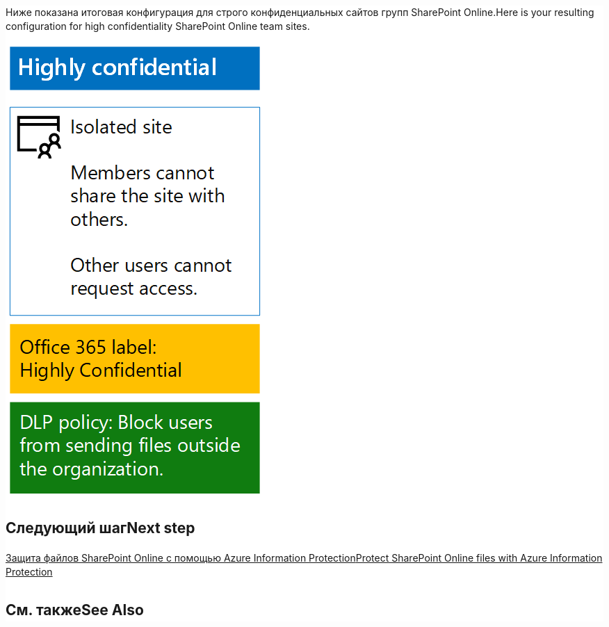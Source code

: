 <span data-ttu-id="9c435-223">Ниже показана итоговая конфигурация для строго конфиденциальных сайтов групп SharePoint Online.</span><span class="sxs-lookup"><span data-stu-id="9c435-223">Here is your resulting configuration for high confidentiality SharePoint Online team sites.</span></span>
  
![Политика защиты от потери данных для изолированного сайта группы SharePoint Online с использованием метки "Строго конфиденциальный" в Office 365.](media/f705d3d0-23c9-4333-8b70-ad3b91f835ea.png)
  
## <a name="next-step"></a><span data-ttu-id="9c435-225">Следующий шаг</span><span class="sxs-lookup"><span data-stu-id="9c435-225">Next step</span></span>

[<span data-ttu-id="9c435-226">Защита файлов SharePoint Online с помощью Azure Information Protection</span><span class="sxs-lookup"><span data-stu-id="9c435-226">Protect SharePoint Online files with Azure Information Protection</span></span>](protect-sharepoint-online-files-with-azure-information-protection.md)
    
## <a name="see-also"></a><span data-ttu-id="9c435-227">См. также</span><span class="sxs-lookup"><span data-stu-id="9c435-227">See Also</span></span>
